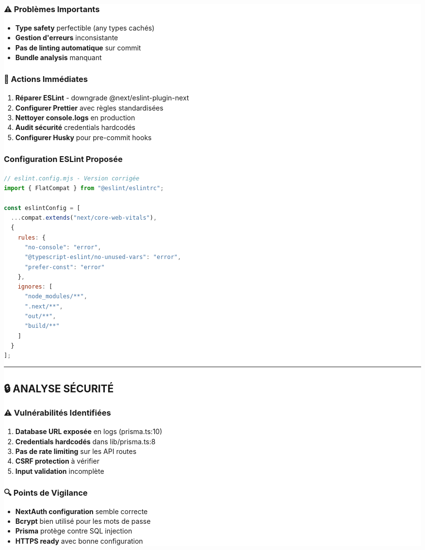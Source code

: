 ### ⚠️ Problèmes Importants
- **Type safety** perfectible (any types cachés)
- **Gestion d'erreurs** inconsistante
- **Pas de linting automatique** sur commit
- **Bundle analysis** manquant

### 🎯 Actions Immédiates
1. **Réparer ESLint** - downgrade @next/eslint-plugin-next
2. **Configurer Prettier** avec règles standardisées
3. **Nettoyer console.logs** en production
4. **Audit sécurité** credentials hardcodés
5. **Configurer Husky** pour pre-commit hooks

### Configuration ESLint Proposée
```javascript
// eslint.config.mjs - Version corrigée
import { FlatCompat } from "@eslint/eslintrc";

const eslintConfig = [
  ...compat.extends("next/core-web-vitals"),
  {
    rules: {
      "no-console": "error",
      "@typescript-eslint/no-unused-vars": "error",
      "prefer-const": "error"
    },
    ignores: [
      "node_modules/**",
      ".next/**",
      "out/**",
      "build/**"
    ]
  }
];
```

---

## 🔒 ANALYSE SÉCURITÉ

### ⚠️ Vulnérabilités Identifiées
1. **Database URL exposée** en logs (prisma.ts:10)
2. **Credentials hardcodés** dans lib/prisma.ts:8
3. **Pas de rate limiting** sur les API routes
4. **CSRF protection** à vérifier
5. **Input validation** incomplète

### 🔍 Points de Vigilance
- **NextAuth configuration** semble correcte
- **Bcrypt** bien utilisé pour les mots de passe
- **Prisma** protège contre SQL injection
- **HTTPS ready** avec bonne configuration
